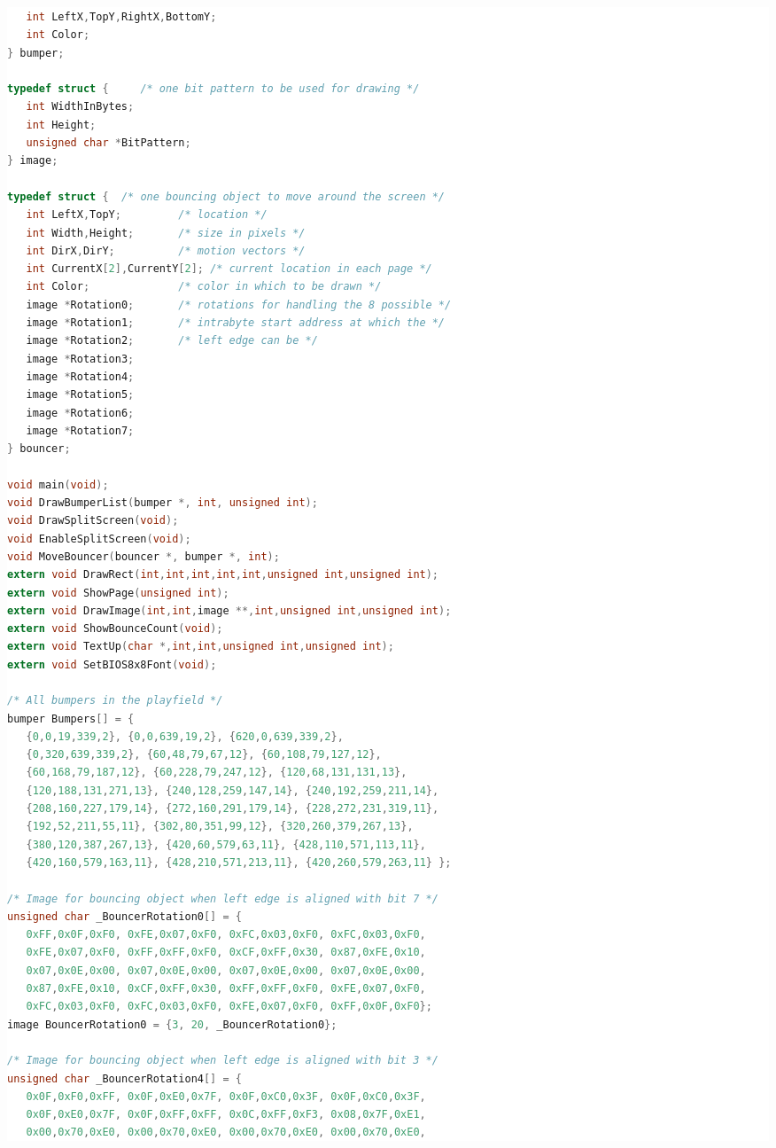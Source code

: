```c
   int LeftX,TopY,RightX,BottomY;
   int Color;
} bumper;

typedef struct {     /* one bit pattern to be used for drawing */
   int WidthInBytes;
   int Height;
   unsigned char *BitPattern;
} image;

typedef struct {  /* one bouncing object to move around the screen */
   int LeftX,TopY;         /* location */
   int Width,Height;       /* size in pixels */
   int DirX,DirY;          /* motion vectors */
   int CurrentX[2],CurrentY[2]; /* current location in each page */
   int Color;              /* color in which to be drawn */
   image *Rotation0;       /* rotations for handling the 8 possible */
   image *Rotation1;       /* intrabyte start address at which the */
   image *Rotation2;       /* left edge can be */
   image *Rotation3;
   image *Rotation4;
   image *Rotation5;
   image *Rotation6;
   image *Rotation7;
} bouncer;

void main(void);
void DrawBumperList(bumper *, int, unsigned int);
void DrawSplitScreen(void);
void EnableSplitScreen(void);
void MoveBouncer(bouncer *, bumper *, int);
extern void DrawRect(int,int,int,int,int,unsigned int,unsigned int);
extern void ShowPage(unsigned int);
extern void DrawImage(int,int,image **,int,unsigned int,unsigned int);
extern void ShowBounceCount(void);
extern void TextUp(char *,int,int,unsigned int,unsigned int);
extern void SetBIOS8x8Font(void);

/* All bumpers in the playfield */
bumper Bumpers[] = {
   {0,0,19,339,2}, {0,0,639,19,2}, {620,0,639,339,2},
   {0,320,639,339,2}, {60,48,79,67,12}, {60,108,79,127,12},
   {60,168,79,187,12}, {60,228,79,247,12}, {120,68,131,131,13},
   {120,188,131,271,13}, {240,128,259,147,14}, {240,192,259,211,14},
   {208,160,227,179,14}, {272,160,291,179,14}, {228,272,231,319,11},
   {192,52,211,55,11}, {302,80,351,99,12}, {320,260,379,267,13},
   {380,120,387,267,13}, {420,60,579,63,11}, {428,110,571,113,11},
   {420,160,579,163,11}, {428,210,571,213,11}, {420,260,579,263,11} };

/* Image for bouncing object when left edge is aligned with bit 7 */
unsigned char _BouncerRotation0[] = {
   0xFF,0x0F,0xF0, 0xFE,0x07,0xF0, 0xFC,0x03,0xF0, 0xFC,0x03,0xF0,
   0xFE,0x07,0xF0, 0xFF,0xFF,0xF0, 0xCF,0xFF,0x30, 0x87,0xFE,0x10,
   0x07,0x0E,0x00, 0x07,0x0E,0x00, 0x07,0x0E,0x00, 0x07,0x0E,0x00,
   0x87,0xFE,0x10, 0xCF,0xFF,0x30, 0xFF,0xFF,0xF0, 0xFE,0x07,0xF0,
   0xFC,0x03,0xF0, 0xFC,0x03,0xF0, 0xFE,0x07,0xF0, 0xFF,0x0F,0xF0};
image BouncerRotation0 = {3, 20, _BouncerRotation0};

/* Image for bouncing object when left edge is aligned with bit 3 */
unsigned char _BouncerRotation4[] = {
   0x0F,0xF0,0xFF, 0x0F,0xE0,0x7F, 0x0F,0xC0,0x3F, 0x0F,0xC0,0x3F,
   0x0F,0xE0,0x7F, 0x0F,0xFF,0xFF, 0x0C,0xFF,0xF3, 0x08,0x7F,0xE1,
   0x00,0x70,0xE0, 0x00,0x70,0xE0, 0x00,0x70,0xE0, 0x00,0x70,0xE0,
```